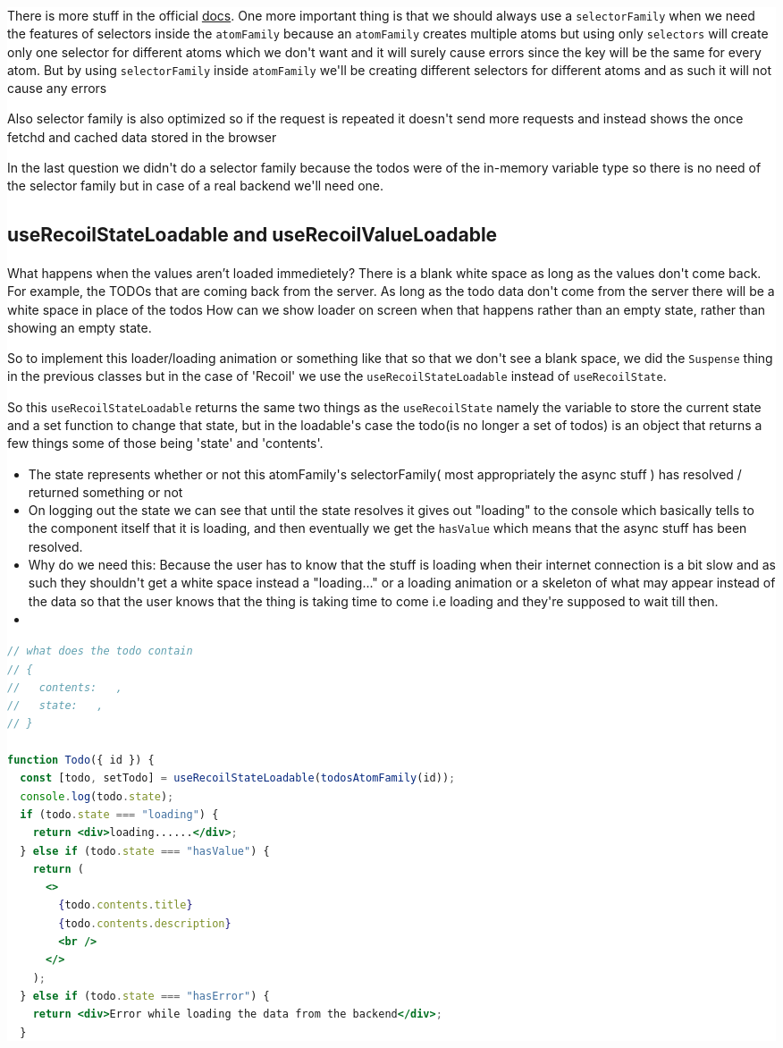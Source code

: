 There is more stuff in the official [docs](https://recoiljs.org/docs/introduction/getting-started). One more important thing is that we should always use a `selectorFamily` when we need the features of selectors inside the `atomFamily` because an `atomFamily` creates multiple atoms but using only `selectors` will create only one selector for different atoms which we don't want and it will surely cause errors since the key will be the same for every atom. But by using `selectorFamily` inside `atomFamily` we'll be creating different selectors for different atoms and as such it will not cause any errors

Also selector family is also optimized so if the request is repeated it doesn't send more requests and instead shows the once fetchd and cached data stored in the browser

In the last question we didn't do a selector family because the todos were of the in-memory variable type so there is no need of the selector family but in case of a real backend we'll need one.

## useRecoilStateLoadable and useRecoilValueLoadable

What happens when the values aren’t loaded immedietely? There is a blank white space as long as the values don't come back.
For example, the TODOs that are coming back from the server. As long as the todo data don't come from the server there will be a white space in place of the todos
How can we show loader on screen when that happens rather than an empty state, rather than showing an empty state.

So to implement this loader/loading animation or something like that so that we don't see a blank space, we did the `Suspense` thing in the previous classes but in the case of 'Recoil' we use the `useRecoilStateLoadable` instead of `useRecoilState`.

So this `useRecoilStateLoadable` returns the same two things as the `useRecoilState` namely the variable to store the current state and a set function to change that state, but in the loadable's case the todo(is no longer a set of todos) is an object that returns a few things some of those being 'state' and 'contents'.

- The state represents whether or not this atomFamily's selectorFamily( most appropriately the async stuff ) has resolved / returned something or not
- On logging out the state we can see that until the state resolves it gives out "loading" to the console which basically tells to the component itself that it is loading, and then eventually we get the `hasValue` which means that the async stuff has been resolved.
- Why do we need this: Because the user has to know that the stuff is loading when their internet connection is a bit slow and as such they shouldn't get a white space instead a "loading..." or a loading animation or a skeleton of what may appear instead of the data so that the user knows that the thing is taking time to come i.e loading and they're supposed to wait till then.
-

```jsx
// what does the todo contain
// {
//   contents:   ,
//   state:   ,
// }

function Todo({ id }) {
  const [todo, setTodo] = useRecoilStateLoadable(todosAtomFamily(id));
  console.log(todo.state);
  if (todo.state === "loading") {
    return <div>loading......</div>;
  } else if (todo.state === "hasValue") {
    return (
      <>
        {todo.contents.title}
        {todo.contents.description}
        <br />
      </>
    );
  } else if (todo.state === "hasError") {
    return <div>Error while loading the data from the backend</div>;
  }
```